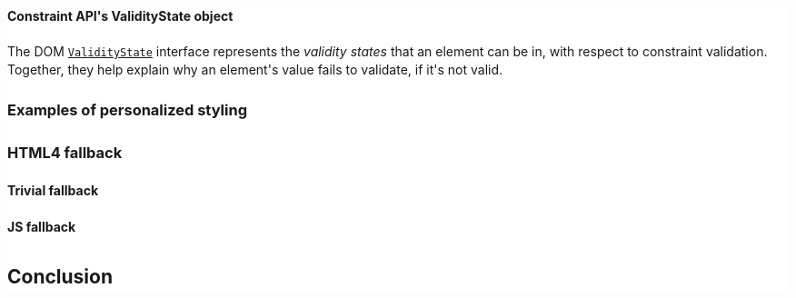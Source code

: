 #### Constraint API's ValidityState object

The DOM [`ValidityState`](/zh-CN/docs/Web/API/ValidityState) interface represents the _validity states_ that an element can be in, with respect to constraint validation. Together, they help explain why an element's value fails to validate, if it's not valid.

### Examples of personalized styling

### HTML4 fallback

#### Trivial fallback

#### JS fallback

## Conclusion
